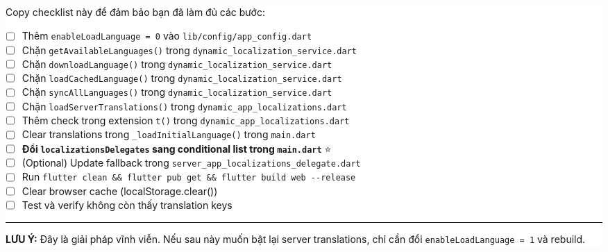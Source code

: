Copy checklist này để đảm bảo bạn đã làm đủ các bước:

- [ ] Thêm `enableLoadLanguage = 0` vào `lib/config/app_config.dart`
- [ ] Chặn `getAvailableLanguages()` trong `dynamic_localization_service.dart`
- [ ] Chặn `downloadLanguage()` trong `dynamic_localization_service.dart`
- [ ] Chặn `loadCachedLanguage()` trong `dynamic_localization_service.dart`
- [ ] Chặn `syncAllLanguages()` trong `dynamic_localization_service.dart`
- [ ] Chặn `loadServerTranslations()` trong `dynamic_app_localizations.dart`
- [ ] Thêm check trong extension `t()` trong `dynamic_app_localizations.dart`
- [ ] Clear translations trong `_loadInitialLanguage()` trong `main.dart`
- [ ] **Đổi `localizationsDelegates` sang conditional list trong `main.dart`** ⭐
- [ ] (Optional) Update fallback trong `server_app_localizations_delegate.dart`
- [ ] Run `flutter clean && flutter pub get && flutter build web --release`
- [ ] Clear browser cache (localStorage.clear())
- [ ] Test và verify không còn thấy translation keys

---

**LƯU Ý:** Đây là giải pháp vĩnh viễn. Nếu sau này muốn bật lại server translations, chỉ cần đổi `enableLoadLanguage = 1` và rebuild.
